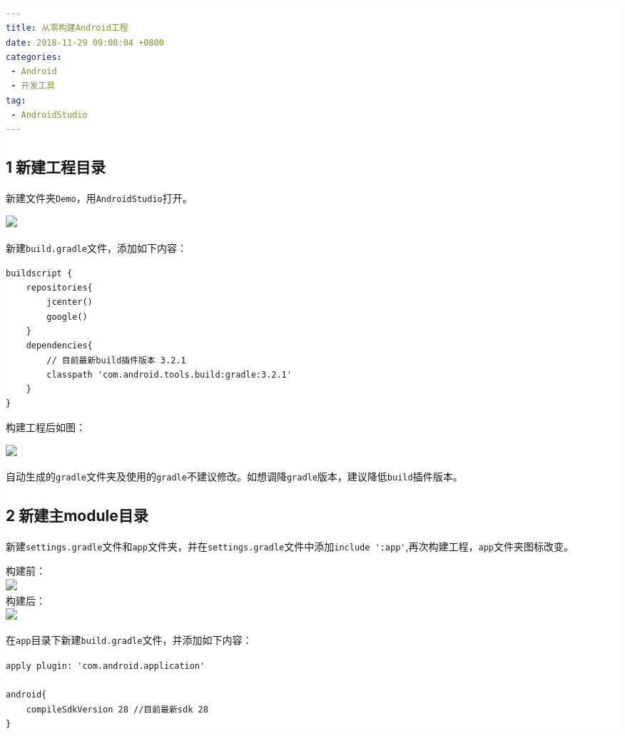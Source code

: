 ```yaml
---
title: 从零构建Android工程
date: 2018-11-29 09:08:04 +0800
categories: 
 - Android
 - 开发工具
tag:
 - AndroidStudio
---
```


## 1 新建工程目录

新建文件夹`Demo`，用`AndroidStudio`打开。

<img src="/assets/image/001/1.png" width="250"/>

新建`build.gradle`文件，添加如下内容：

```Gradle
buildscript {
    repositories{
        jcenter()
        google()
    }
    dependencies{
        // 目前最新build插件版本 3.2.1
        classpath 'com.android.tools.build:gradle:3.2.1'
    }
}
```

构建工程后如图：

<img src="/assets/image/001/2.png" width="250"/>

自动生成的`gradle`文件夹及使用的`gradle`不建议修改。如想调降`gradle`版本，建议降低`build`插件版本。

## 2 新建主module目录

新建`settings.gradle`文件和`app`文件夹，并在`settings.gradle`文件中添加`include ':app'`,再次构建工程，`app`文件夹图标改变。

构建前：<br/>
<img src="/assets/image/001/3.png" width="250"/><br/>
构建后：<br/>
<img src="/assets/image/001/4.png" width="250"/><br/>

在`app`目录下新建`build.gradle`文件，并添加如下内容：

```Gradle
apply plugin: 'com.android.application'

android{
    compileSdkVersion 28 //目前最新sdk 28
}
```
